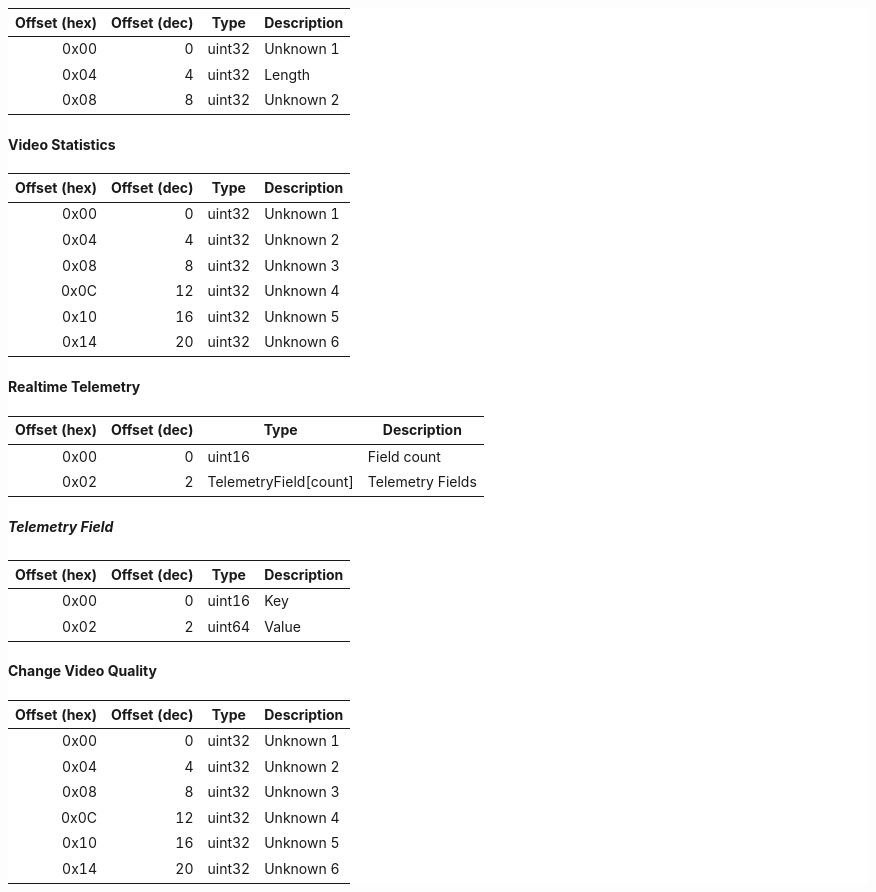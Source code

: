 | Offset (hex) | Offset (dec) | Type   | Description |
| -----------: | -----------: | ------ | ----------- |
|         0x00 |            0 | uint32 | Unknown 1   |
|         0x04 |            4 | uint32 | Length      |
|         0x08 |            8 | uint32 | Unknown 2   |

#### Video Statistics

| Offset (hex) | Offset (dec) | Type   | Description |
| -----------: | -----------: | ------ | ----------- |
|         0x00 |            0 | uint32 | Unknown 1   |
|         0x04 |            4 | uint32 | Unknown 2   |
|         0x08 |            8 | uint32 | Unknown 3   |
|         0x0C |           12 | uint32 | Unknown 4   |
|         0x10 |           16 | uint32 | Unknown 5   |
|         0x14 |           20 | uint32 | Unknown 6   |

#### Realtime Telemetry

| Offset (hex) | Offset (dec) | Type                   | Description      |
| -----------: | -----------: | ---------------------- | ---------------- |
|         0x00 |            0 | uint16                 | Field count      |
|         0x02 |            2 | TelemetryField\[count] | Telemetry Fields |

##### Telemetry Field

| Offset (hex) | Offset (dec) | Type   | Description |
| -----------: | -----------: | ------ | ----------- |
|         0x00 |            0 | uint16 | Key         |
|         0x02 |            2 | uint64 | Value       |

#### Change Video Quality

| Offset (hex) | Offset (dec) | Type   | Description |
| -----------: | -----------: | ------ | ----------- |
|         0x00 |            0 | uint32 | Unknown 1   |
|         0x04 |            4 | uint32 | Unknown 2   |
|         0x08 |            8 | uint32 | Unknown 3   |
|         0x0C |           12 | uint32 | Unknown 4   |
|         0x10 |           16 | uint32 | Unknown 5   |
|         0x14 |           20 | uint32 | Unknown 6   |

